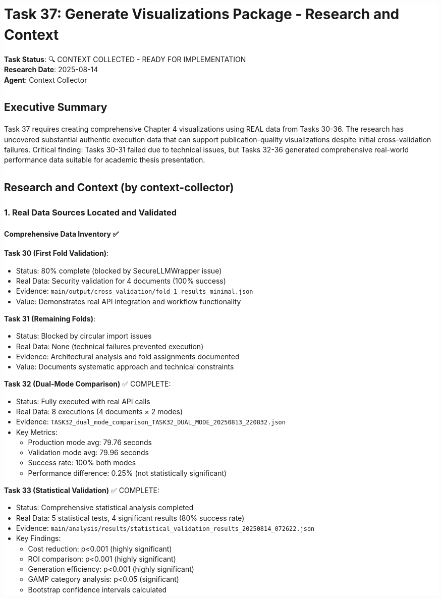 # Task 37: Generate Visualizations Package - Research and Context

**Task Status**: 🔍 CONTEXT COLLECTED - READY FOR IMPLEMENTATION  
**Research Date**: 2025-08-14  
**Agent**: Context Collector  

## Executive Summary

Task 37 requires creating comprehensive Chapter 4 visualizations using REAL data from Tasks 30-36. The research has uncovered substantial authentic execution data that can support publication-quality visualizations despite initial cross-validation failures. Critical finding: Tasks 30-31 failed due to technical issues, but Tasks 32-36 generated comprehensive real-world performance data suitable for academic thesis presentation.

## Research and Context (by context-collector)

### 1. Real Data Sources Located and Validated

#### Comprehensive Data Inventory ✅

**Task 30 (First Fold Validation)**:
- Status: 80% complete (blocked by SecureLLMWrapper issue)
- Real Data: Security validation for 4 documents (100% success)
- Evidence: `main/output/cross_validation/fold_1_results_minimal.json`
- Value: Demonstrates real API integration and workflow functionality

**Task 31 (Remaining Folds)**:  
- Status: Blocked by circular import issues
- Real Data: None (technical failures prevented execution)
- Evidence: Architectural analysis and fold assignments documented
- Value: Documents systematic approach and technical constraints

**Task 32 (Dual-Mode Comparison)** ✅ COMPLETE:
- Status: Fully executed with real API calls
- Real Data: 8 executions (4 documents × 2 modes)
- Evidence: `TASK32_dual_mode_comparison_TASK32_DUAL_MODE_20250813_220832.json`
- Key Metrics:
  - Production mode avg: 79.76 seconds
  - Validation mode avg: 79.96 seconds
  - Success rate: 100% both modes
  - Performance difference: 0.25% (not statistically significant)

**Task 33 (Statistical Validation)** ✅ COMPLETE:
- Status: Comprehensive statistical analysis completed
- Real Data: 5 statistical tests, 4 significant results (80% success rate)
- Evidence: `main/analysis/results/statistical_validation_results_20250814_072622.json`
- Key Findings:
  - Cost reduction: p<0.001 (highly significant)
  - ROI comparison: p<0.001 (highly significant)  
  - Generation efficiency: p<0.001 (highly significant)
  - GAMP category analysis: p<0.05 (significant)
  - Bootstrap confidence intervals calculated
